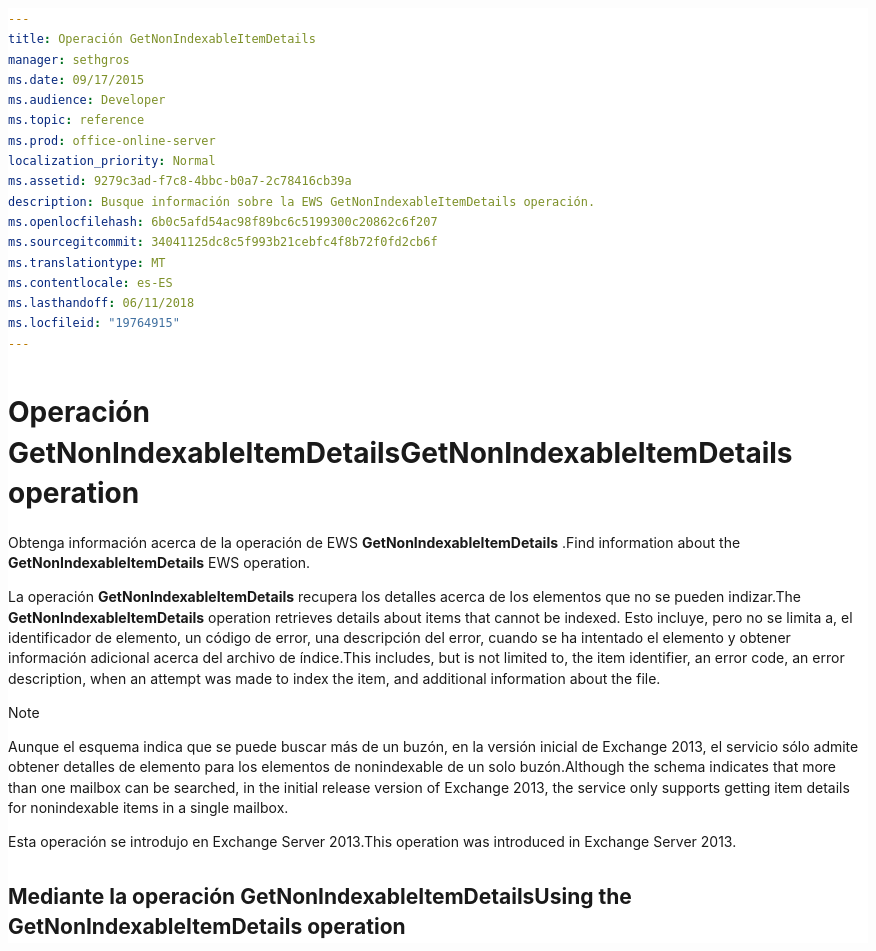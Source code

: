 ```yaml
---
title: Operación GetNonIndexableItemDetails
manager: sethgros
ms.date: 09/17/2015
ms.audience: Developer
ms.topic: reference
ms.prod: office-online-server
localization_priority: Normal
ms.assetid: 9279c3ad-f7c8-4bbc-b0a7-2c78416cb39a
description: Busque información sobre la EWS GetNonIndexableItemDetails operación.
ms.openlocfilehash: 6b0c5afd54ac98f89bc6c5199300c20862c6f207
ms.sourcegitcommit: 34041125dc8c5f993b21cebfc4f8b72f0fd2cb6f
ms.translationtype: MT
ms.contentlocale: es-ES
ms.lasthandoff: 06/11/2018
ms.locfileid: "19764915"
---
```

# <a name="getnonindexableitemdetails-operation"></a><span data-ttu-id="bd0f8-103">Operación GetNonIndexableItemDetails</span><span class="sxs-lookup"><span data-stu-id="bd0f8-103">GetNonIndexableItemDetails operation</span></span>

<span data-ttu-id="bd0f8-104">Obtenga información acerca de la operación de EWS **GetNonIndexableItemDetails** .</span><span class="sxs-lookup"><span data-stu-id="bd0f8-104">Find information about the **GetNonIndexableItemDetails** EWS operation.</span></span> 
  
<span data-ttu-id="bd0f8-105">La operación **GetNonIndexableItemDetails** recupera los detalles acerca de los elementos que no se pueden indizar.</span><span class="sxs-lookup"><span data-stu-id="bd0f8-105">The **GetNonIndexableItemDetails** operation retrieves details about items that cannot be indexed.</span></span> <span data-ttu-id="bd0f8-106">Esto incluye, pero no se limita a, el identificador de elemento, un código de error, una descripción del error, cuando se ha intentado el elemento y obtener información adicional acerca del archivo de índice.</span><span class="sxs-lookup"><span data-stu-id="bd0f8-106">This includes, but is not limited to, the item identifier, an error code, an error description, when an attempt was made to index the item, and additional information about the file.</span></span> 
  
> [!NOTE]
> <span data-ttu-id="bd0f8-107">Aunque el esquema indica que se puede buscar más de un buzón, en la versión inicial de Exchange 2013, el servicio sólo admite obtener detalles de elemento para los elementos de nonindexable de un solo buzón.</span><span class="sxs-lookup"><span data-stu-id="bd0f8-107">Although the schema indicates that more than one mailbox can be searched, in the initial release version of Exchange 2013, the service only supports getting item details for nonindexable items in a single mailbox.</span></span> 
  
<span data-ttu-id="bd0f8-108">Esta operación se introdujo en Exchange Server 2013.</span><span class="sxs-lookup"><span data-stu-id="bd0f8-108">This operation was introduced in Exchange Server 2013.</span></span>
  
## <a name="using-the-getnonindexableitemdetails-operation"></a><span data-ttu-id="bd0f8-109">Mediante la operación GetNonIndexableItemDetails</span><span class="sxs-lookup"><span data-stu-id="bd0f8-109">Using the GetNonIndexableItemDetails operation</span></span>
